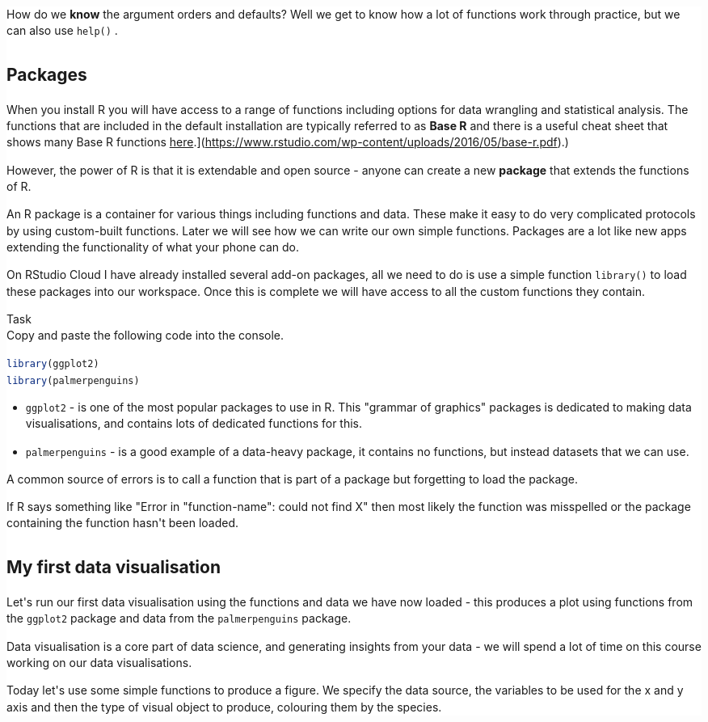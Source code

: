 How do we **know** the argument orders and defaults? Well we get to know how a lot of functions work through practice, but we can also use `help()` .

## Packages

When you install R you will have access to a range of functions including options for data wrangling and statistical analysis. The functions that are included in the default installation are typically referred to as **Base R** and there is a useful cheat sheet that shows many Base R functions [here](%5Bhttps://www.rstudio.com/wp-content/uploads/2016/05/base-r.pdf).](<https://www.rstudio.com/wp-content/uploads/2016/05/base-r.pdf>).)

However, the power of R is that it is extendable and open source - anyone can create a new **package** that extends the functions of R.

An R package is a container for various things including functions and data. These make it easy to do very complicated protocols by using custom-built functions. Later we will see how we can write our own simple functions. Packages are a lot like new apps extending the functionality of what your phone can do.

On RStudio Cloud I have already installed several add-on packages, all we need to do is use a simple function `library()` to load these packages into our workspace. Once this is complete we will have access to all the custom functions they contain.

<div class="panel panel-default"><div class="panel-heading"> Task </div><div class="panel-body"> 
Copy and paste the following code into the console.  </div></div>


```r
library(ggplot2)
library(palmerpenguins)
```

-   `ggplot2` - is one of the most popular packages to use in R. This "grammar of graphics" packages is dedicated to making data visualisations, and contains lots of dedicated functions for this.

-   `palmerpenguins` - is a good example of a data-heavy package, it contains no functions, but instead datasets that we can use.

<div class="warning">
<p>A common source of errors is to call a function that is part of a package but forgetting to load the package.</p>
<p>If R says something like "Error in "function-name": could not find X" then most likely the function was misspelled or the package containing the function hasn't been loaded.</p>
</div>

## My first data visualisation

Let's run our first data visualisation using the functions and data we have now loaded - this produces a plot using functions from the `ggplot2` package and data from the `palmerpenguins` package.

Data visualisation is a core part of data science, and generating insights from your data - we will spend a lot of time on this course working on our data visualisations.

Today let's use some simple functions to produce a figure. We specify the data source, the variables to be used for the x and y axis and then the type of visual object to produce, colouring them by the species.

